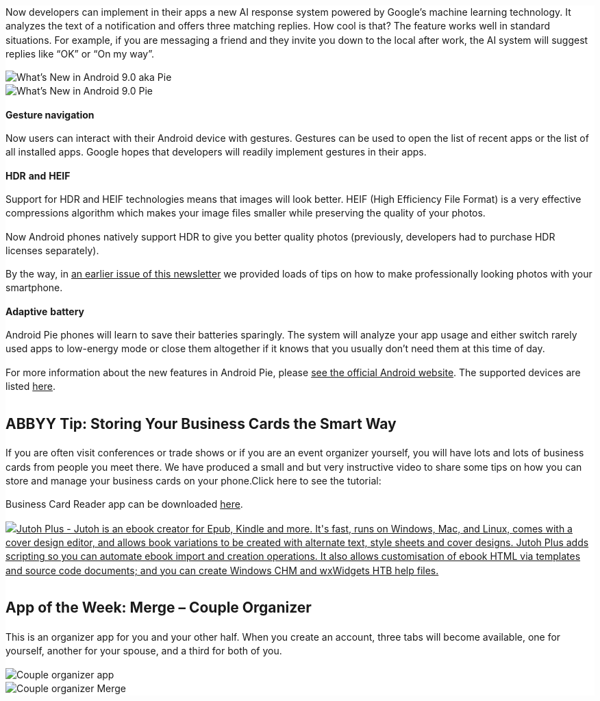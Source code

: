 Now developers can implement in their apps a new AI response system powered by Google’s machine learning technology. It analyzes the text of a notification and offers three matching replies. How cool is that? The feature works well in standard situations. For example, if you are messaging a friend and they invite you down to the local after work, the AI system will suggest replies like “OK” or “On my way”.

![What’s New in Android 9.0 aka Pie](https://static1.abbyy.com/abbyycommedia/31874/21-300x412.png)  
![What’s New in Android 9.0 Pie](https://static1.abbyy.com/abbyycommedia/31875/22-300x412.png)

**Gesture navigation**

Now users can interact with their Android device with gestures. Gestures can be used to open the list of recent apps or the list of all installed apps. Google hopes that developers will readily implement gestures in their apps.

**HDR** **and** **HEIF**

Support for HDR and HEIF technologies means that images will look better. HEIF (High Efficiency File Format) is a very effective compressions algorithm which makes your image files smaller while preserving the quality of your photos.

Now Android phones natively support HDR to give you better quality photos (previously, developers had to purchase HDR licenses separately).

By the way, in [an earlier issue of this newsletter](https://tools.techidaily.com/abbyy/products/) we provided loads of tips on how to make professionally looking photos with your smartphone.

**Adaptive** **battery**

Android Pie phones will learn to save their batteries sparingly. The system will analyze your app usage and either switch rarely used apps to low-energy mode or close them altogether if it knows that you usually don’t need them at this time of day.

For more information about the new features in Android Pie, please [see the official Android website](https://www.android.com/versions/pie-9-0/). The supported devices are listed [here](https://www.mobileheadlines.net/android-pie-9-0/).

## **ABBYY Tip: Storing Your Business Cards the Smart Way**

If you are often visit conferences or trade shows or if you are an event organizer yourself, you will have lots and lots of business cards from people you meet there. We have produced a small and but very instructive video to share some tips on how you can store and manage your business cards on your phone.Click here to see the tutorial:

Business Card Reader app can be downloaded [here](http://qrs.ly/iw4uqj5).


<a href="https://secure.2checkout.com/order/checkout.php?PRODS=4699091&QTY=1&AFFILIATE=108875&CART=1"><img src="https://secure.avangate.com/images/merchant/bccefcc1b1eee9eca3ae4f5c1a281482/products/1_jutoh-logo-1200x1600.jpg" border="0">Jutoh Plus -  Jutoh is an ebook creator for Epub, Kindle and more. It's fast, runs on Windows, Mac, and Linux, comes with a cover design editor, and allows book variations to be created with alternate text, style sheets and cover designs. Jutoh Plus adds scripting so you can automate ebook import and creation operations. It also allows customisation of ebook HTML via templates and source code documents; and you can create Windows CHM and wxWidgets HTB help files. </a>

## **App of the Week: Merge – Couple Organizer**

This is an organizer app for you and your other half. When you create an account, three tabs will become available, one for yourself, another for your spouse, and a third for both of you.

![Couple organizer app](https://static1.abbyy.com/abbyycommedia/31876/23-300x549.png)  
![Couple organizer Merge](https://static1.abbyy.com/abbyycommedia/31877/24-300x551.png)  
